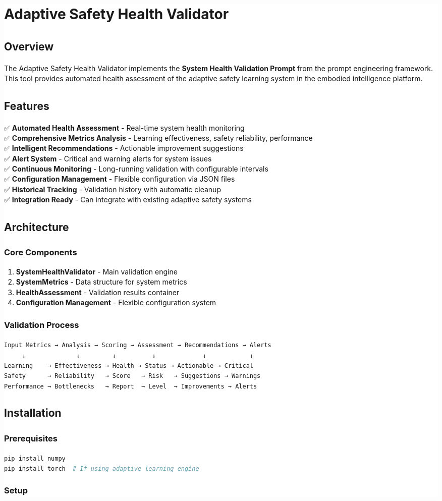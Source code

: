 # Adaptive Safety Health Validator

## Overview

The Adaptive Safety Health Validator implements the **System Health Validation Prompt** from the prompt engineering framework. This tool provides automated health assessment of the adaptive safety learning system in the embodied intelligence platform.

## Features

✅ **Automated Health Assessment** - Real-time system health monitoring  
✅ **Comprehensive Metrics Analysis** - Learning effectiveness, safety reliability, performance  
✅ **Intelligent Recommendations** - Actionable improvement suggestions  
✅ **Alert System** - Critical and warning alerts for system issues  
✅ **Continuous Monitoring** - Long-running validation with configurable intervals  
✅ **Configuration Management** - Flexible configuration via JSON files  
✅ **Historical Tracking** - Validation history with automatic cleanup  
✅ **Integration Ready** - Can integrate with existing adaptive safety systems  

## Architecture

### Core Components

1. **SystemHealthValidator** - Main validation engine
2. **SystemMetrics** - Data structure for system metrics
3. **HealthAssessment** - Validation results container
4. **Configuration Management** - Flexible configuration system

### Validation Process

```
Input Metrics → Analysis → Scoring → Assessment → Recommendations → Alerts
     ↓              ↓         ↓          ↓             ↓            ↓
Learning    → Effectiveness → Health → Status → Actionable → Critical
Safety      → Reliability   → Score   → Risk   → Suggestions → Warnings
Performance → Bottlenecks   → Report  → Level  → Improvements → Alerts
```

## Installation

### Prerequisites

```bash
pip install numpy
pip install torch  # If using adaptive learning engine
```

### Setup
